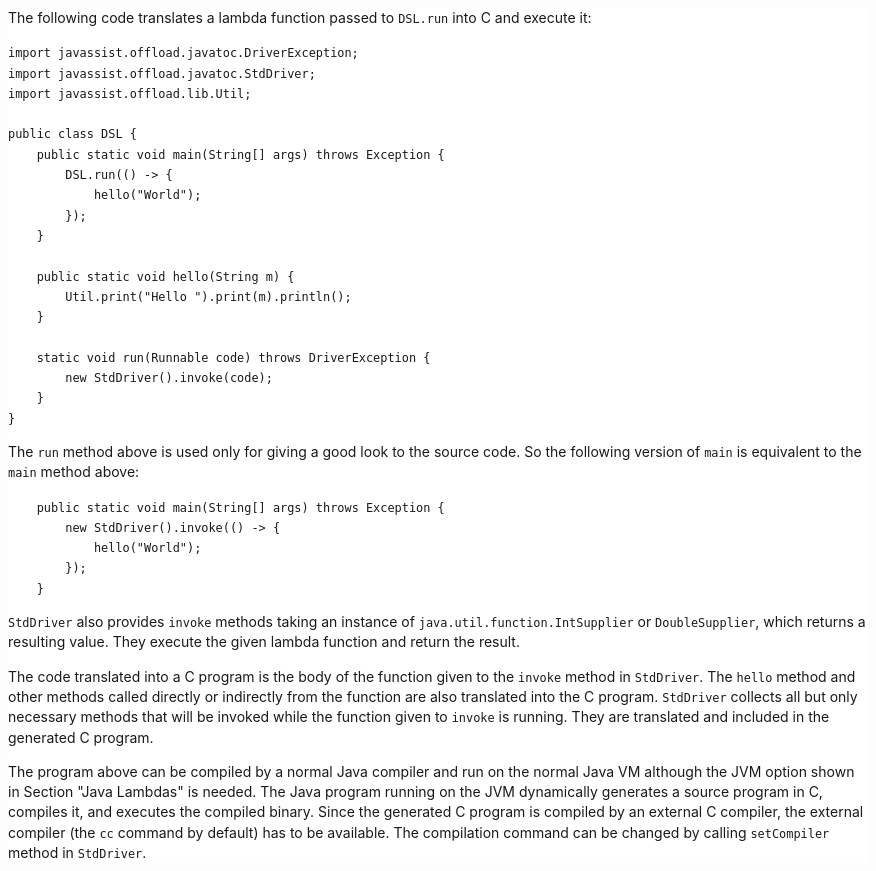 The following code translates a lambda function passed to `DSL.run` 
into C and execute it:

    import javassist.offload.javatoc.DriverException;
    import javassist.offload.javatoc.StdDriver;
    import javassist.offload.lib.Util;
    
    public class DSL {
        public static void main(String[] args) throws Exception {
            DSL.run(() -> {
                hello("World");
            });
        }

        public static void hello(String m) {
            Util.print("Hello ").print(m).println();
        }

        static void run(Runnable code) throws DriverException {
            new StdDriver().invoke(code);
        }
    }

The `run` method above is used only for giving a good look to the
source code.  So the following version of `main` is equivalent to
the `main` method above:

        public static void main(String[] args) throws Exception {
            new StdDriver().invoke(() -> {
                hello("World");
            });
        }

`StdDriver` also provides `invoke` methods taking an instance of
`java.util.function.IntSupplier` or `DoubleSupplier`, which returns a resulting value.
They execute the given lambda function and return the result.

The code translated into a C program is 
the body of the function given to the `invoke` method
in `StdDriver`.  The `hello` method
and other methods called directly or indirectly from the function are also
translated into the C program.
`StdDriver` collects all but only necessary methods that will be invoked
while the function given to `invoke` is running.  They are translated and
included in the generated C program.

The program above can be compiled by a normal Java compiler
and run on the normal Java VM
although the JVM option shown in Section "Java Lambdas" is needed.
The Java program running on the JVM dynamically generates a source program in C,
compiles it, and executes the compiled binary.
Since the generated C program is compiled by an external C compiler, 
the external compiler (the `cc` command by default) has to be available.
The compilation command can be changed by calling `setCompiler` method
in `StdDriver`.
